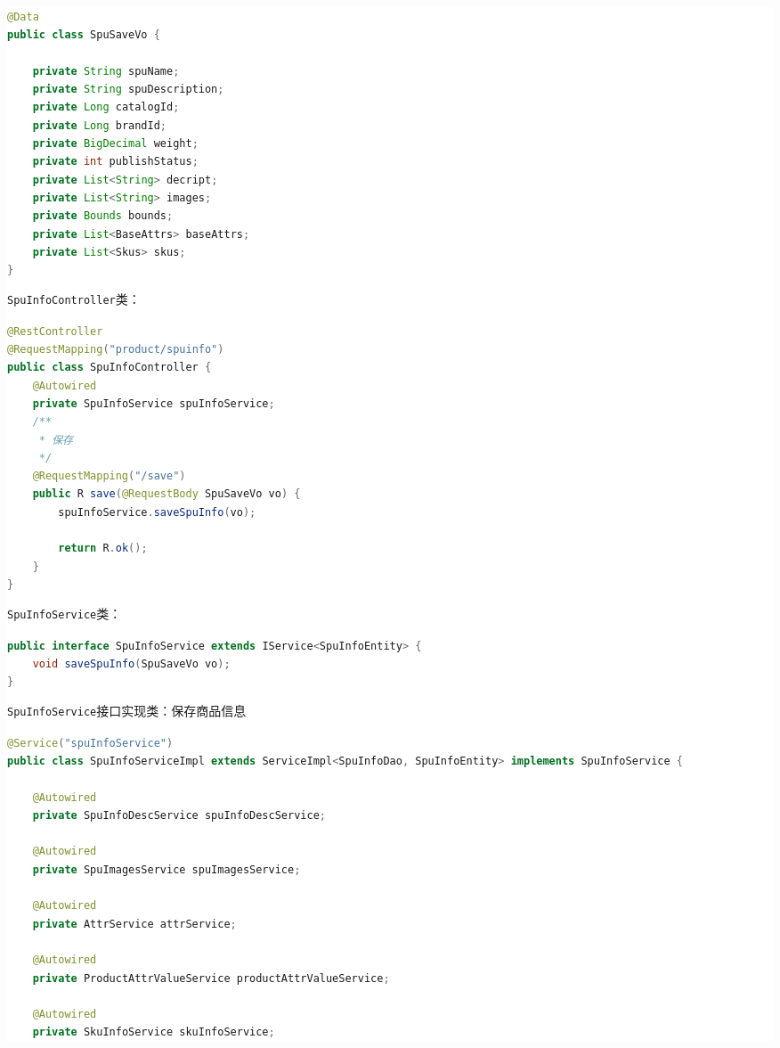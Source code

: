 ```java
@Data
public class SpuSaveVo {

    private String spuName;
    private String spuDescription;
    private Long catalogId;
    private Long brandId;
    private BigDecimal weight;
    private int publishStatus;
    private List<String> decript;
    private List<String> images;
    private Bounds bounds;
    private List<BaseAttrs> baseAttrs;
    private List<Skus> skus;
}
```

`SpuInfoController`类：

```java
@RestController
@RequestMapping("product/spuinfo")
public class SpuInfoController {
    @Autowired
    private SpuInfoService spuInfoService;
    /**
     * 保存
     */
    @RequestMapping("/save")
    public R save(@RequestBody SpuSaveVo vo) {
        spuInfoService.saveSpuInfo(vo);

        return R.ok();
    }
}
```

`SpuInfoService`类：

```java
public interface SpuInfoService extends IService<SpuInfoEntity> {
    void saveSpuInfo(SpuSaveVo vo);
}
```

`SpuInfoService`接口实现类：保存商品信息

```java
@Service("spuInfoService")
public class SpuInfoServiceImpl extends ServiceImpl<SpuInfoDao, SpuInfoEntity> implements SpuInfoService {

    @Autowired
    private SpuInfoDescService spuInfoDescService;

    @Autowired
    private SpuImagesService spuImagesService;

    @Autowired
    private AttrService attrService;

    @Autowired
    private ProductAttrValueService productAttrValueService;

    @Autowired
    private SkuInfoService skuInfoService;

```